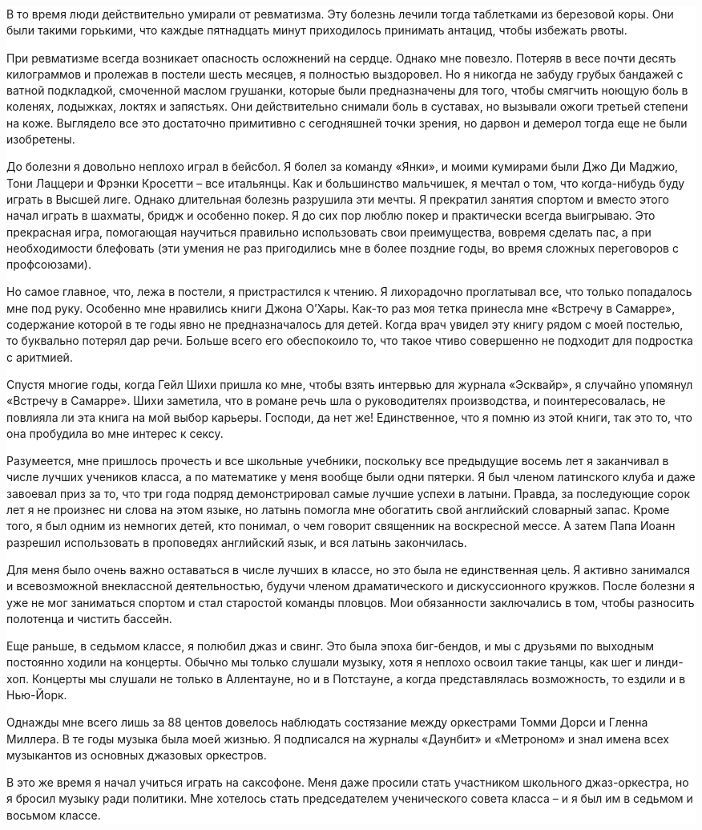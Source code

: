 В то время люди действительно умирали от ревматизма. Эту болезнь лечили тогда таблетками из березовой коры. Они были такими горькими, что каждые пятнадцать минут приходилось принимать антацид, чтобы избежать рвоты.

При ревматизме всегда возникает опасность осложнений на сердце. Однако мне повезло. Потеряв в весе почти десять килограммов и пролежав в постели шесть месяцев, я полностью выздоровел. Но я никогда не забуду грубых бандажей с ватной подкладкой, смоченной маслом грушанки, которые были предназначены для того, чтобы смягчить ноющую боль в коленях, лодыжках, локтях и запястьях. Они действительно снимали боль в суставах, но вызывали ожоги третьей степени на коже. Выглядело все это достаточно примитивно с сегодняшней точки зрения, но дарвон и демерол тогда еще не были изобретены.

До болезни я довольно неплохо играл в бейсбол. Я болел за команду «Янки», и моими кумирами были Джо Ди Маджио, Тони Лаццери и Фрэнки Кросетти – все итальянцы. Как и большинство мальчишек, я мечтал о том, что когда-нибудь буду играть в Высшей лиге. Однако длительная болезнь разрушила эти мечты. Я прекратил занятия спортом и вместо этого начал играть в шахматы, бридж и особенно покер. Я до сих пор люблю покер и практически всегда выигрываю. Это прекрасная игра, помогающая научиться правильно использовать свои преимущества, вовремя сделать пас, а при необходимости блефовать (эти умения не раз пригодились мне в более поздние годы, во время сложных переговоров с профсоюзами).

Но самое главное, что, лежа в постели, я пристрастился к чтению. Я лихорадочно проглатывал все, что только попадалось мне под руку. Особенно мне нравились книги Джона О’Хары. Как-то раз моя тетка принесла мне «Встречу в Самарре», содержание которой в те годы явно не предназначалось для детей. Когда врач увидел эту книгу рядом с моей постелью, то буквально потерял дар речи. Больше всего его обеспокоило то, что такое чтиво совершенно не подходит для подростка с аритмией.

Спустя многие годы, когда Гейл Шихи пришла ко мне, чтобы взять интервью для журнала «Эсквайр», я случайно упомянул «Встречу в Самарре». Шихи заметила, что в романе речь шла о руководителях производства, и поинтересовалась, не повлияла ли эта книга на мой выбор карьеры. Господи, да нет же! Единственное, что я помню из этой книги, так это то, что она пробудила во мне интерес к сексу.

Разумеется, мне пришлось прочесть и все школьные учебники, поскольку все предыдущие восемь лет я заканчивал в числе лучших учеников класса, а по математике у меня вообще были одни пятерки. Я был членом латинского клуба и даже завоевал приз за то, что три года подряд демонстрировал самые лучшие успехи в латыни. Правда, за последующие сорок лет я не произнес ни слова на этом языке, но латынь помогла мне обогатить свой английский словарный запас. Кроме того, я был одним из немногих детей, кто понимал, о чем говорит священник на воскресной мессе. А затем Папа Иоанн разрешил использовать в проповедях английский язык, и вся латынь закончилась.

Для меня было очень важно оставаться в числе лучших в классе, но это была не единственная цель. Я активно занимался и всевозможной внеклассной деятельностью, будучи членом драматического и дискуссионного кружков. После болезни я уже не мог заниматься спортом и стал старостой команды пловцов. Мои обязанности заключались в том, чтобы разносить полотенца и чистить бассейн.

Еще раньше, в седьмом классе, я полюбил джаз и свинг. Это была эпоха биг-бендов, и мы с друзьями по выходным постоянно ходили на концерты. Обычно мы только слушали музыку, хотя я неплохо освоил такие танцы, как шег и линди-хоп. Концерты мы слушали не только в Аллентауне, но и в Потстауне, а когда представлялась возможность, то ездили и в Нью-Йорк.

Однажды мне всего лишь за 88 центов довелось наблюдать состязание между оркестрами Томми Дорси и Гленна Миллера. В те годы музыка была моей жизнью. Я подписался на журналы «Даунбит» и «Метроном» и знал имена всех музыкантов из основных джазовых оркестров.

В это же время я начал учиться играть на саксофоне. Меня даже просили стать участником школьного джаз-оркестра, но я бросил музыку ради политики. Мне хотелось стать председателем ученического совета класса – и я был им в седьмом и восьмом классе.

